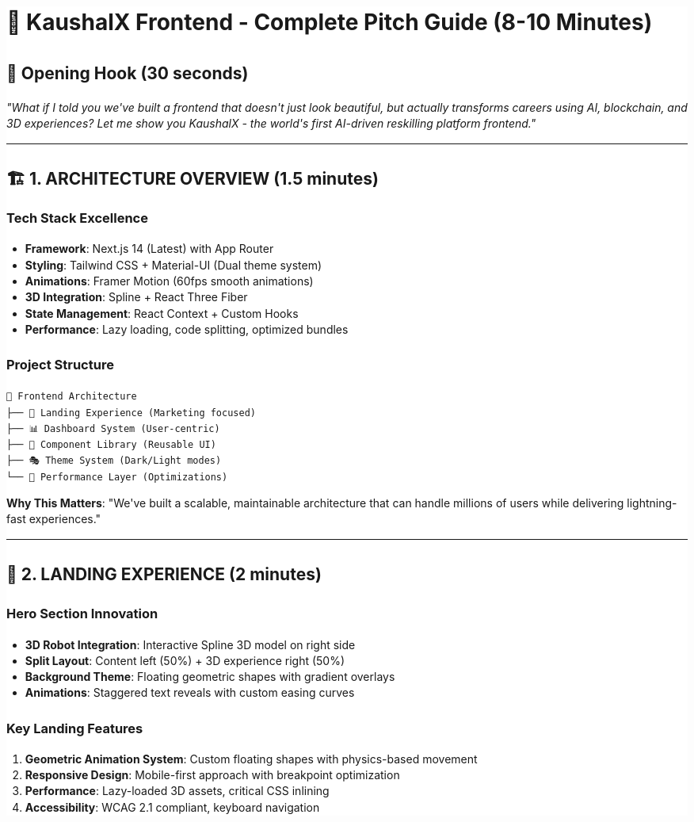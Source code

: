 # 🚀 KaushalX Frontend - Complete Pitch Guide (8-10 Minutes)

## 🎯 **Opening Hook (30 seconds)**
*"What if I told you we've built a frontend that doesn't just look beautiful, but actually transforms careers using AI, blockchain, and 3D experiences? Let me show you KaushalX - the world's first AI-driven reskilling platform frontend."*

---

## 🏗️ **1. ARCHITECTURE OVERVIEW (1.5 minutes)**

### **Tech Stack Excellence**
- **Framework**: Next.js 14 (Latest) with App Router
- **Styling**: Tailwind CSS + Material-UI (Dual theme system)
- **Animations**: Framer Motion (60fps smooth animations)
- **3D Integration**: Spline + React Three Fiber
- **State Management**: React Context + Custom Hooks
- **Performance**: Lazy loading, code splitting, optimized bundles

### **Project Structure**
```
📁 Frontend Architecture
├── 🎨 Landing Experience (Marketing focused)
├── 📊 Dashboard System (User-centric)
├── 🔧 Component Library (Reusable UI)
├── 🎭 Theme System (Dark/Light modes)
└── 🚀 Performance Layer (Optimizations)
```

**Why This Matters**: "We've built a scalable, maintainable architecture that can handle millions of users while delivering lightning-fast experiences."

---

## 🎨 **2. LANDING EXPERIENCE (2 minutes)**

### **Hero Section Innovation**
- **3D Robot Integration**: Interactive Spline 3D model on right side
- **Split Layout**: Content left (50%) + 3D experience right (50%)
- **Background Theme**: Floating geometric shapes with gradient overlays
- **Animations**: Staggered text reveals with custom easing curves

### **Key Landing Features**
1. **Geometric Animation System**: Custom floating shapes with physics-based movement
2. **Responsive Design**: Mobile-first approach with breakpoint optimization
3. **Performance**: Lazy-loaded 3D assets, critical CSS inlining
4. **Accessibility**: WCAG 2.1 compliant, keyboard navigation
